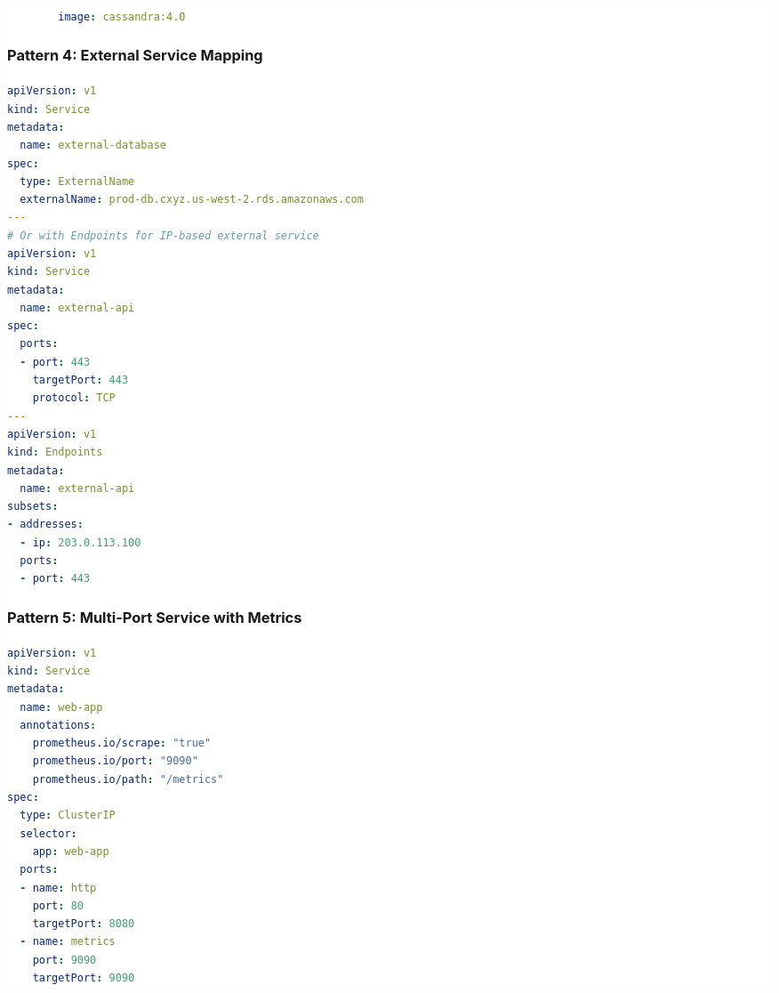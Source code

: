 ```yaml
        image: cassandra:4.0
```

### Pattern 4: External Service Mapping

```yaml
apiVersion: v1
kind: Service
metadata:
  name: external-database
spec:
  type: ExternalName
  externalName: prod-db.cxyz.us-west-2.rds.amazonaws.com
---
# Or with Endpoints for IP-based external service
apiVersion: v1
kind: Service
metadata:
  name: external-api
spec:
  ports:
  - port: 443
    targetPort: 443
    protocol: TCP
---
apiVersion: v1
kind: Endpoints
metadata:
  name: external-api
subsets:
- addresses:
  - ip: 203.0.113.100
  ports:
  - port: 443
```

### Pattern 5: Multi-Port Service with Metrics

```yaml
apiVersion: v1
kind: Service
metadata:
  name: web-app
  annotations:
    prometheus.io/scrape: "true"
    prometheus.io/port: "9090"
    prometheus.io/path: "/metrics"
spec:
  type: ClusterIP
  selector:
    app: web-app
  ports:
  - name: http
    port: 80
    targetPort: 8080
  - name: metrics
    port: 9090
    targetPort: 9090
```
